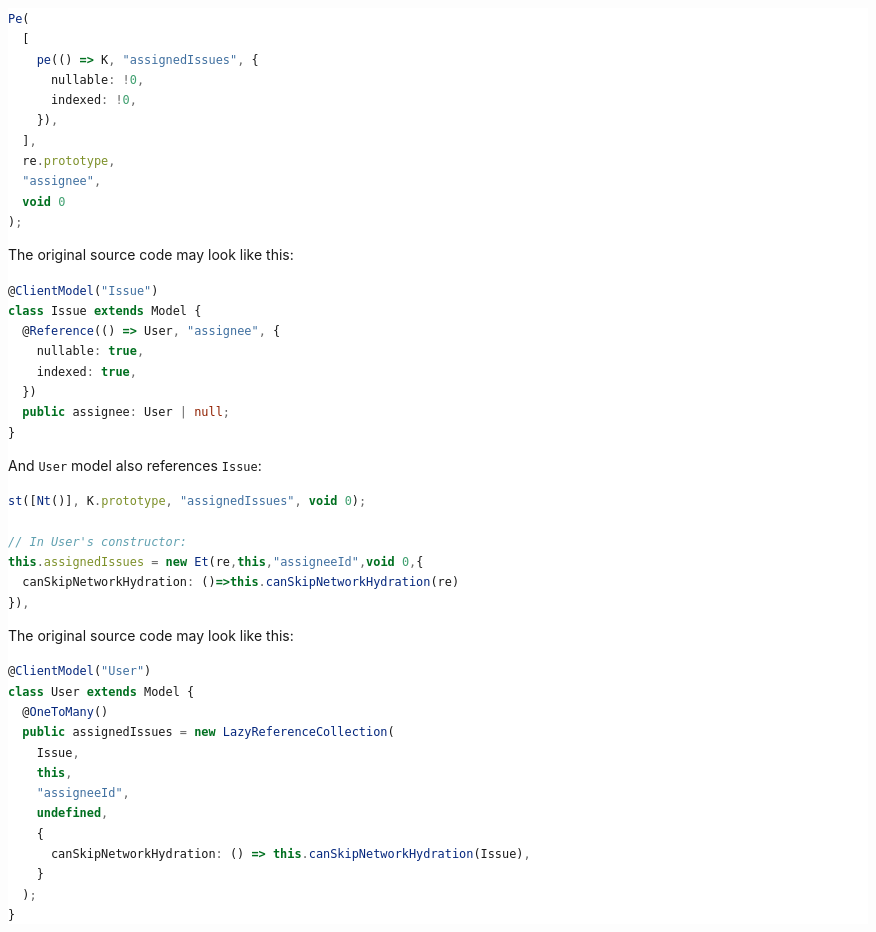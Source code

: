 ```typescript
Pe(
  [
    pe(() => K, "assignedIssues", {
      nullable: !0,
      indexed: !0,
    }),
  ],
  re.prototype,
  "assignee",
  void 0
);
```

The original source code may look like this:

```typescript
@ClientModel("Issue")
class Issue extends Model {
  @Reference(() => User, "assignee", {
    nullable: true,
    indexed: true,
  })
  public assignee: User | null;
}
```

And `User` model also references `Issue`:

```typescript
st([Nt()], K.prototype, "assignedIssues", void 0);

// In User's constructor:
this.assignedIssues = new Et(re,this,"assigneeId",void 0,{
  canSkipNetworkHydration: ()=>this.canSkipNetworkHydration(re)
}),
```

The original source code may look like this:

```typescript
@ClientModel("User")
class User extends Model {
  @OneToMany()
  public assignedIssues = new LazyReferenceCollection(
    Issue,
    this,
    "assigneeId",
    undefined,
    {
      canSkipNetworkHydration: () => this.canSkipNetworkHydration(Issue),
    }
  );
}
```
